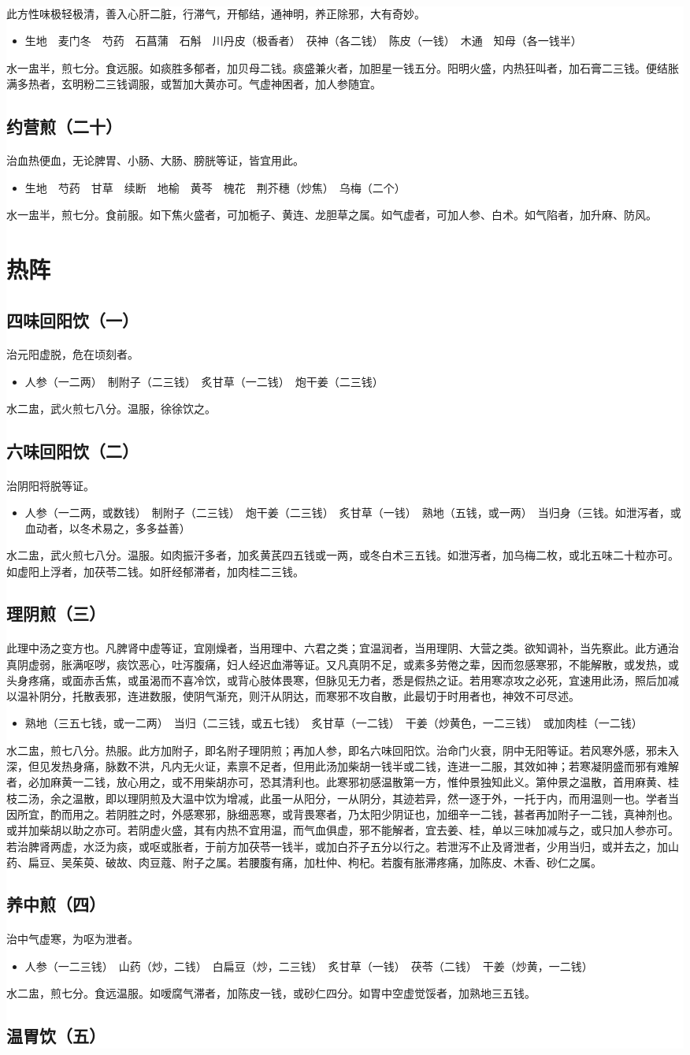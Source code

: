 此方性味极轻极清，善入心肝二脏，行滞气，开郁结，通神明，养正除邪，大有奇妙。

+ 生地　麦门冬　芍药　石菖蒲　石斛　川丹皮（极香者）　茯神（各二钱）　陈皮（一钱）　木通　知母（各一钱半）

水一盅半，煎七分。食远服。如痰胜多郁者，加贝母二钱。痰盛兼火者，加胆星一钱五分。阳明火盛，内热狂叫者，加石膏二三钱。便结胀满多热者，玄明粉二三钱调服，或暂加大黄亦可。气虚神困者，加人参随宜。

## 约营煎（二十）

治血热便血，无论脾胃、小肠、大肠、膀胱等证，皆宜用此。

+ 生地　芍药　甘草　续断　地榆　黄芩　槐花　荆芥穗（炒焦）　乌梅（二个）

水一盅半，煎七分。食前服。如下焦火盛者，可加栀子、黄连、龙胆草之属。如气虚者，可加人参、白术。如气陷者，加升麻、防风。

# 热阵
## 四味回阳饮（一）

治元阳虚脱，危在顷刻者。

+ 人参（一二两）　制附子（二三钱）　炙甘草（一二钱）　炮干姜（二三钱）

水二盅，武火煎七八分。温服，徐徐饮之。

## 六味回阳饮（二）

治阴阳将脱等证。

+ 人参（一二两，或数钱）　制附子（二三钱）　炮干姜（二三钱）　炙甘草（一钱）　熟地（五钱，或一两）　当归身（三钱。如泄泻者，或血动者，以冬术易之，多多益善）

水二盅，武火煎七八分。温服。如肉振汗多者，加炙黄芪四五钱或一两，或冬白术三五钱。如泄泻者，加乌梅二枚，或北五味二十粒亦可。如虚阳上浮者，加茯苓二钱。如肝经郁滞者，加肉桂二三钱。

## 理阴煎（三）

此理中汤之变方也。凡脾肾中虚等证，宜刚燥者，当用理中、六君之类；宜温润者，当用理阴、大营之类。欲知调补，当先察此。此方通治真阴虚弱，胀满呕哕，痰饮恶心，吐泻腹痛，妇人经迟血滞等证。又凡真阴不足，或素多劳倦之辈，因而忽感寒邪，不能解散，或发热，或头身疼痛，或面赤舌焦，或虽渴而不喜冷饮，或背心肢体畏寒，但脉见无力者，悉是假热之证。若用寒凉攻之必死，宜速用此汤，照后加减以温补阴分，托散表邪，连进数服，使阴气渐充，则汗从阴达，而寒邪不攻自散，此最切于时用者也，神效不可尽述。

+ 熟地（三五七钱，或一二两）　当归（二三钱，或五七钱）　炙甘草（一二钱）　干姜（炒黄色，一二三钱）　或加肉桂（一二钱）

水二盅，煎七八分。热服。此方加附子，即名附子理阴煎；再加人参，即名六味回阳饮。治命门火衰，阴中无阳等证。若风寒外感，邪未入深，但见发热身痛，脉数不洪，凡内无火证，素禀不足者，但用此汤加柴胡一钱半或二钱，连进一二服，其效如神；若寒凝阴盛而邪有难解者，必加麻黄一二钱，放心用之，或不用柴胡亦可，恐其清利也。此寒邪初感温散第一方，惟仲景独知此义。第仲景之温散，首用麻黄、桂枝二汤，余之温散，即以理阴煎及大温中饮为增减，此虽一从阳分，一从阴分，其迹若异，然一逐于外，一托于内，而用温则一也。学者当因所宜，酌而用之。若阴胜之时，外感寒邪，脉细恶寒，或背畏寒者，乃太阳少阴证也，加细辛一二钱，甚者再加附子一二钱，真神剂也。或并加柴胡以助之亦可。若阴虚火盛，其有内热不宜用温，而气血俱虚，邪不能解者，宜去姜、桂，单以三味加减与之，或只加人参亦可。若治脾肾两虚，水泛为痰，或呕或胀者，于前方加茯苓一钱半，或加白芥子五分以行之。若泄泻不止及肾泄者，少用当归，或并去之，加山药、扁豆、吴茱萸、破故、肉豆蔻、附子之属。若腰腹有痛，加杜仲、枸杞。若腹有胀滞疼痛，加陈皮、木香、砂仁之属。

## 养中煎（四）

治中气虚寒，为呕为泄者。

+ 人参（一二三钱）　山药（炒，二钱）　白扁豆（炒，二三钱）　炙甘草（一钱）　茯苓（二钱）　干姜（炒黄，一二钱）

水二盅，煎七分。食远温服。如嗳腐气滞者，加陈皮一钱，或砂仁四分。如胃中空虚觉馁者，加熟地三五钱。

## 温胃饮（五）
